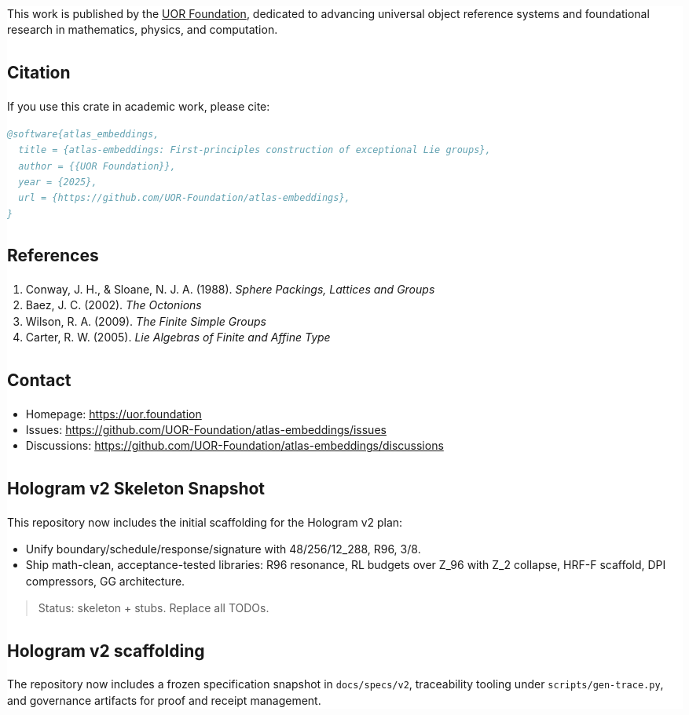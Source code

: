 This work is published by the [UOR Foundation](https://uor.foundation), dedicated to advancing universal object reference systems and foundational research in mathematics, physics, and computation.

## Citation

If you use this crate in academic work, please cite:

```bibtex
@software{atlas_embeddings,
  title = {atlas-embeddings: First-principles construction of exceptional Lie groups},
  author = {{UOR Foundation}},
  year = {2025},
  url = {https://github.com/UOR-Foundation/atlas-embeddings},
}
```

## References

1. Conway, J. H., & Sloane, N. J. A. (1988). *Sphere Packings, Lattices and Groups*
2. Baez, J. C. (2002). *The Octonions*
3. Wilson, R. A. (2009). *The Finite Simple Groups*
4. Carter, R. W. (2005). *Lie Algebras of Finite and Affine Type*

## Contact

- Homepage: https://uor.foundation
- Issues: https://github.com/UOR-Foundation/atlas-embeddings/issues
- Discussions: https://github.com/UOR-Foundation/atlas-embeddings/discussions

## Hologram v2 Skeleton Snapshot

This repository now includes the initial scaffolding for the Hologram v2 plan:
- Unify boundary/schedule/response/signature with 48/256/12_288, R96, 3/8.
- Ship math-clean, acceptance-tested libraries: R96 resonance, RL budgets over Z_96 with Z_2 collapse, HRF-F scaffold, DPI compressors, GG architecture.

> Status: skeleton + stubs. Replace all TODOs.

## Hologram v2 scaffolding

The repository now includes a frozen specification snapshot in `docs/specs/v2`,
traceability tooling under `scripts/gen-trace.py`, and governance artifacts for
proof and receipt management.
